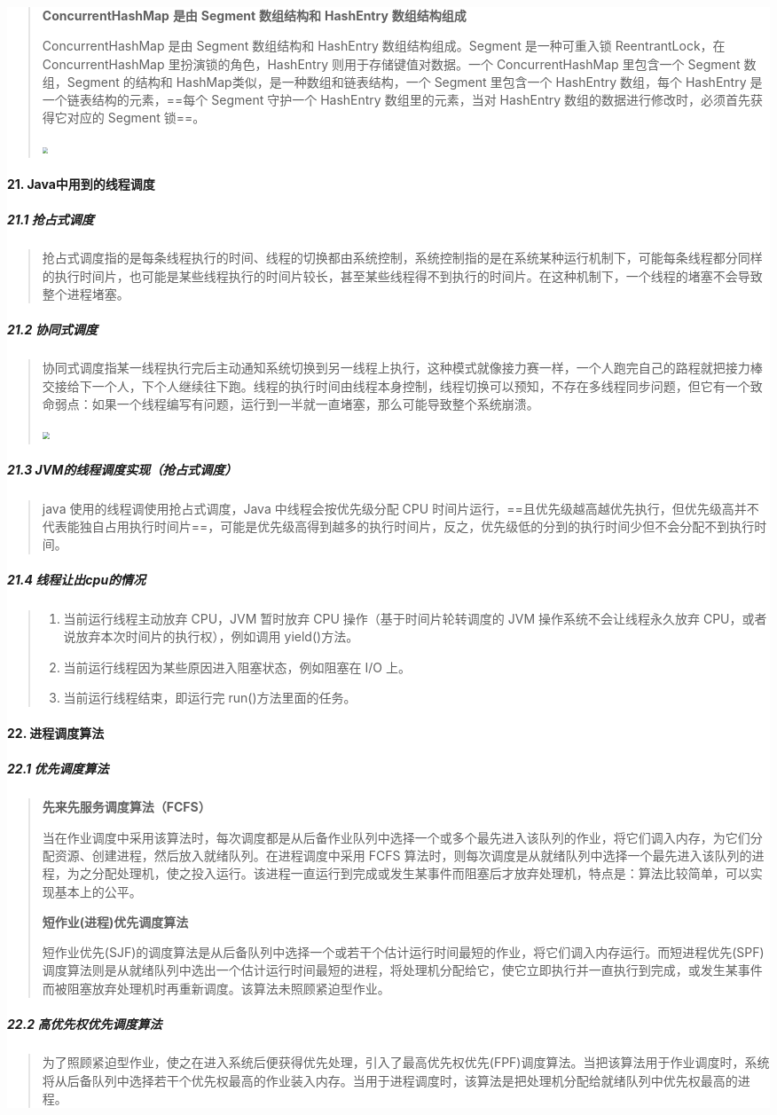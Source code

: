> **ConcurrentHashMap** **是由** **Segment** **数组结构和** **HashEntry** **数组结构组成**
>
> ConcurrentHashMap 是由 Segment 数组结构和 HashEntry 数组结构组成。Segment 是一种可重入锁 ReentrantLock，在 ConcurrentHashMap 里扮演锁的角色，HashEntry 则用于存储键值对数据。一个 ConcurrentHashMap 里包含一个 Segment 数组，Segment 的结构和 HashMap类似，是一种数组和链表结构，一个 Segment 里包含一个 HashEntry 数组，每个 HashEntry 是一个链表结构的元素，==每个 Segment 守护一个 HashEntry 数组里的元素，当对 HashEntry 数组的数据进行修改时，必须首先获得它对应的 Segment 锁==。
>
> <img src="https://tva1.sinaimg.cn/large/0081Kckwgy1gk4sr00fwzj30x00h2tau.jpg" style="zoom:40%">

#### 21. Java中用到的线程调度

##### 21.1 抢占式调度

> 抢占式调度指的是每条线程执行的时间、线程的切换都由系统控制，系统控制指的是在系统某种运行机制下，可能每条线程都分同样的执行时间片，也可能是某些线程执行的时间片较长，甚至某些线程得不到执行的时间片。在这种机制下，一个线程的堵塞不会导致整个进程堵塞。

##### 21.2 协同式调度

> 协同式调度指某一线程执行完后主动通知系统切换到另一线程上执行，这种模式就像接力赛一样，一个人跑完自己的路程就把接力棒交接给下一个人，下个人继续往下跑。线程的执行时间由线程本身控制，线程切换可以预知，不存在多线程同步问题，但它有一个致命弱点：如果一个线程编写有问题，运行到一半就一直堵塞，那么可能导致整个系统崩溃。
>
> <img src="https://tva1.sinaimg.cn/large/0081Kckwgy1gk4st50lhlj30z40kowj2.jpg" style="zoom:50%">

##### 21.3 JVM的线程调度实现（抢占式调度）

> java 使用的线程调使用抢占式调度，Java 中线程会按优先级分配 CPU 时间片运行，==且优先级越高越优先执行，但优先级高并不代表能独自占用执行时间片==，可能是优先级高得到越多的执行时间片，反之，优先级低的分到的执行时间少但不会分配不到执行时间。

##### 21.4 线程让出cpu的情况

> 1. 当前运行线程主动放弃 CPU，JVM 暂时放弃 CPU 操作（基于时间片轮转调度的 JVM 操作系统不会让线程永久放弃 CPU，或者说放弃本次时间片的执行权），例如调用 yield()方法。
>
> 2. 当前运行线程因为某些原因进入阻塞状态，例如阻塞在 I/O 上。
>
> 3. 当前运行线程结束，即运行完 run()方法里面的任务。

#### 22. 进程调度算法

##### 22.1 优先调度算法

> **先来先服务调度算法（FCFS）**
>
> 当在作业调度中采用该算法时，每次调度都是从后备作业队列中选择一个或多个最先进入该队列的作业，将它们调入内存，为它们分配资源、创建进程，然后放入就绪队列。在进程调度中采用 FCFS 算法时，则每次调度是从就绪队列中选择一个最先进入该队列的进程，为之分配处理机，使之投入运行。该进程一直运行到完成或发生某事件而阻塞后才放弃处理机，特点是：算法比较简单，可以实现基本上的公平。
>
> **短作业(进程)优先调度算法**
>
> 短作业优先(SJF)的调度算法是从后备队列中选择一个或若干个估计运行时间最短的作业，将它们调入内存运行。而短进程优先(SPF)调度算法则是从就绪队列中选出一个估计运行时间最短的进程，将处理机分配给它，使它立即执行并一直执行到完成，或发生某事件而被阻塞放弃处理机时再重新调度。该算法未照顾紧迫型作业。

##### 22.2 高优先权优先调度算法

> 为了照顾紧迫型作业，使之在进入系统后便获得优先处理，引入了最高优先权优先(FPF)调度算法。当把该算法用于作业调度时，系统将从后备队列中选择若干个优先权最高的作业装入内存。当用于进程调度时，该算法是把处理机分配给就绪队列中优先权最高的进程。
